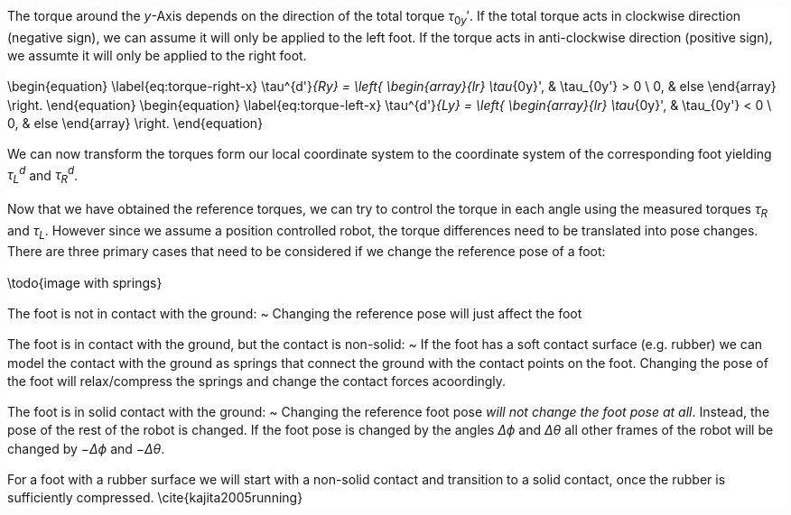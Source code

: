 The torque around the $y$-Axis depends on the direction of the total torque $\tau_{0y}'$. If the total torque
acts in clockwise direction (negative sign), we can assume it will only be applied to the left foot.
If the torque acts in anti-clockwise direction (positive sign), we assumte it will only be applied to the right foot.

\begin{equation} \label{eq:torque-right-x}
\tau^{d'}_{Ry} = \left\{
\begin{array}{lr}
\tau_{0y}', & \tau_{0y'} > 0 \\
0, & else
\end{array}
\right.
\end{equation}
\begin{equation} \label{eq:torque-left-x}
\tau^{d'}_{Ly} = \left\{
\begin{array}{lr}
\tau_{0y}', & \tau_{0y'} < 0 \\
0, & else
\end{array}
\right.
\end{equation}

We can now transform the torques form our local coordinate system to the coordinate system of the corresponding foot
yielding $\tau^d_L$ and $\tau^d_R$.

Now that we have obtained the reference torques, we can try to control the torque in each angle
using the measured torques $\tau_R$ and $\tau_L$. However since we assume a position controlled robot,
the torque differences need to be translated into pose changes.
There are three primary cases that need to be considered if we change the reference pose of a foot:

\todo{image with springs}

The foot is not in contact with the ground:
  ~ Changing the reference pose will just affect the foot

The foot is in contact with the ground, but the contact is non-solid:
  ~ If the foot has a soft contact surface (e.g. rubber) we can model the contact
    with the ground as springs that connect the ground with the contact points on the foot.
    Changing the pose of the foot will relax/compress the springs and change the contact forces acoordingly.

The foot is in solid contact with the ground:
  ~ Changing the reference foot pose *will not change the foot pose at all*.
    Instead, the pose of the rest of the robot is changed. If the foot pose is changed by the angles $\Delta \phi$ and $\Delta \theta$
    all other frames of the robot will be changed by $-\Delta \phi$ and $-\Delta \theta$.

For a foot with a rubber surface we will start with a non-solid contact and transition to a solid contact, once the rubber is sufficiently compressed.
\cite{kajita2005running}
